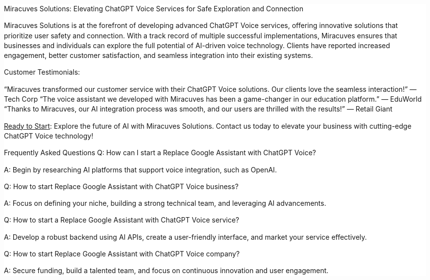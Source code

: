 Miracuves Solutions: Elevating ChatGPT Voice Services for Safe Exploration and Connection

Miracuves Solutions is at the forefront of developing advanced ChatGPT Voice services, offering innovative solutions that prioritize user safety and connection. With a track record of multiple successful implementations, Miracuves ensures that businesses and individuals can explore the full potential of AI-driven voice technology. Clients have reported increased engagement, better customer satisfaction, and seamless integration into their existing systems.

Customer Testimonials:

“Miracuves transformed our customer service with their ChatGPT Voice solutions. Our clients love the seamless interaction!” — Tech Corp
“The voice assistant we developed with Miracuves has been a game-changer in our education platform.” — EduWorld
“Thanks to Miracuves, our AI integration process was smooth, and our users are thrilled with the results!” — Retail Giant

[Ready to Start](https://miracuves.com/contact/): Explore the future of AI with Miracuves Solutions. Contact us today to elevate your business with cutting-edge ChatGPT Voice technology!


Frequently Asked Questions
Q: How can I start a Replace Google Assistant with ChatGPT Voice?

A: Begin by researching AI platforms that support voice integration, such as OpenAI.

Q: How to start Replace Google Assistant with ChatGPT Voice business?

A: Focus on defining your niche, building a strong technical team, and leveraging AI advancements.

Q: How to start a Replace Google Assistant with ChatGPT Voice service?

A: Develop a robust backend using AI APIs, create a user-friendly interface, and market your service effectively.

Q: How to start Replace Google Assistant with ChatGPT Voice company?

A: Secure funding, build a talented team, and focus on continuous innovation and user engagement.
